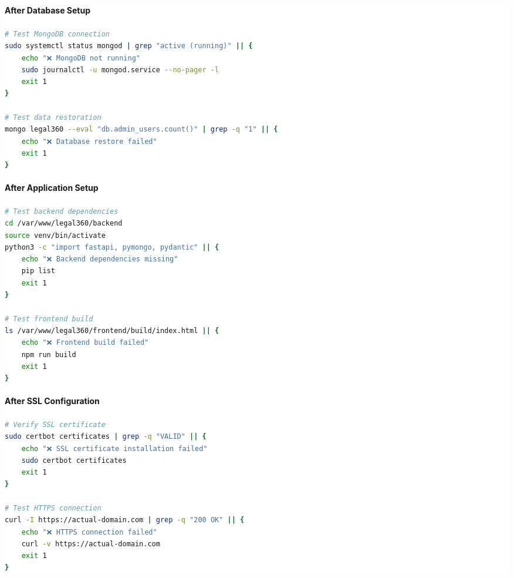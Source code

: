#### **After Database Setup**
```bash
# Test MongoDB connection
sudo systemctl status mongod | grep "active (running)" || {
    echo "❌ MongoDB not running"
    sudo journalctl -u mongod.service --no-pager -l
    exit 1
}

# Test data restoration
mongo legal360 --eval "db.admin_users.count()" | grep -q "1" || {
    echo "❌ Database restore failed"
    exit 1
}
```

#### **After Application Setup**
```bash
# Test backend dependencies
cd /var/www/legal360/backend
source venv/bin/activate
python3 -c "import fastapi, pymongo, pydantic" || {
    echo "❌ Backend dependencies missing"
    pip list
    exit 1
}

# Test frontend build
ls /var/www/legal360/frontend/build/index.html || {
    echo "❌ Frontend build failed"
    npm run build
    exit 1
}
```

#### **After SSL Configuration**
```bash
# Verify SSL certificate
sudo certbot certificates | grep -q "VALID" || {
    echo "❌ SSL certificate installation failed"
    sudo certbot certificates
    exit 1
}

# Test HTTPS connection
curl -I https://actual-domain.com | grep -q "200 OK" || {
    echo "❌ HTTPS connection failed"
    curl -v https://actual-domain.com
    exit 1
}
```
